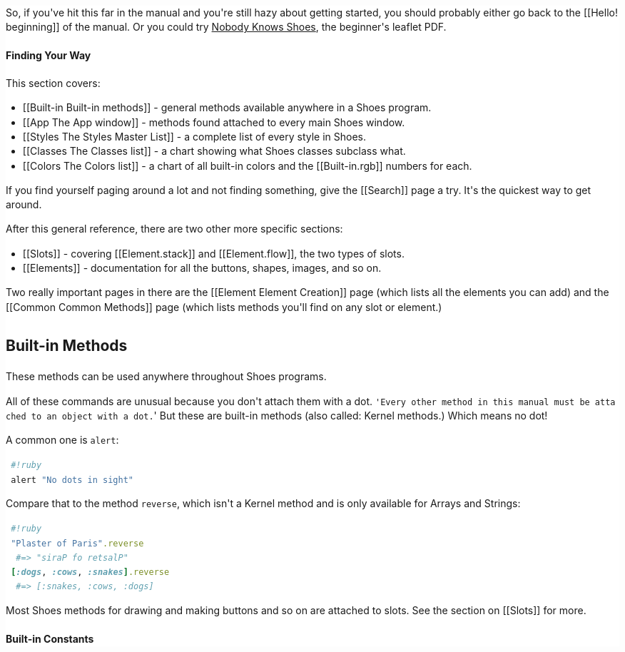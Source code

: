 So, if you've hit this far in the manual and you're still hazy about getting
started, you should probably either go back to the [[Hello! beginning]] of the
manual. Or you could try [Nobody Knows Shoes](https://github.com/downloads/shoes/shoes/nks.pdf), the beginner's leaflet PDF.

#### Finding Your Way

This section covers:

 * [[Built-in Built-in methods]] - general methods available anywhere in a Shoes program.
 * [[App The App window]] - methods found attached to every main Shoes window.
 * [[Styles The Styles Master List]] - a complete list of every style in Shoes.
 * [[Classes The Classes list]] - a chart showing what Shoes classes subclass what.
 * [[Colors The Colors list]] - a chart of all built-in colors and the [[Built-in.rgb]] numbers for each.

If you find yourself paging around a lot and not finding something, give the
[[Search]] page a try. It's the quickest way to get around.

After this general reference, there are two other more specific sections:

 * [[Slots]] - covering [[Element.stack]] and [[Element.flow]], the two types of slots.
 * [[Elements]] - documentation for all the buttons, shapes, images, and so on.

Two really important pages in there are the [[Element Element Creation]] page
(which lists all the elements you can add) and the [[Common Common Methods]]
page (which lists methods you'll find on any slot or element.)

## Built-in Methods

These methods can be used anywhere throughout Shoes programs.

All of these commands are unusual because you don't attach them with a dot.
`'Every other method in this manual must be attached to an object with a dot.`'
But these are built-in methods (also called: Kernel methods.) Which means no dot!

A common one is `alert`:

```ruby
 #!ruby
 alert "No dots in sight"
```

Compare that to the method `reverse`, which isn't a Kernel method and is only
available for Arrays and Strings:

```ruby
 #!ruby
 "Plaster of Paris".reverse
  #=> "siraP fo retsalP"
 [:dogs, :cows, :snakes].reverse
  #=> [:snakes, :cows, :dogs]
```

Most Shoes methods for drawing and making buttons and so on are attached to
slots.  See the section on [[Slots]] for more.

#### Built-in Constants
